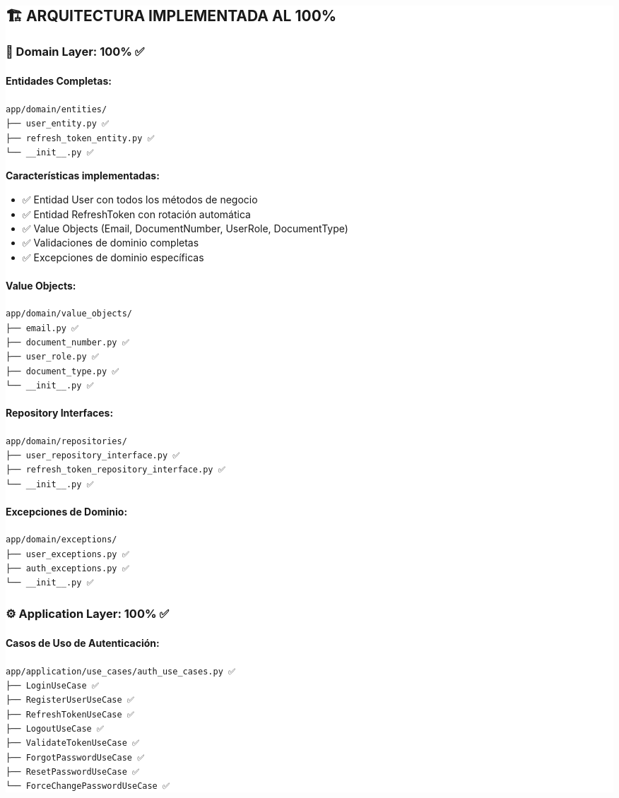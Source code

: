 
## 🏗️ **ARQUITECTURA IMPLEMENTADA AL 100%**

### **🎯 Domain Layer: 100% ✅**

#### **Entidades Completas:**
```
app/domain/entities/
├── user_entity.py ✅
├── refresh_token_entity.py ✅
└── __init__.py ✅
```

**Características implementadas:**
- ✅ Entidad User con todos los métodos de negocio
- ✅ Entidad RefreshToken con rotación automática
- ✅ Value Objects (Email, DocumentNumber, UserRole, DocumentType)
- ✅ Validaciones de dominio completas
- ✅ Excepciones de dominio específicas

#### **Value Objects:**
```
app/domain/value_objects/
├── email.py ✅
├── document_number.py ✅
├── user_role.py ✅
├── document_type.py ✅
└── __init__.py ✅
```

#### **Repository Interfaces:**
```
app/domain/repositories/
├── user_repository_interface.py ✅
├── refresh_token_repository_interface.py ✅
└── __init__.py ✅
```

#### **Excepciones de Dominio:**
```
app/domain/exceptions/
├── user_exceptions.py ✅
├── auth_exceptions.py ✅
└── __init__.py ✅
```

### **⚙️ Application Layer: 100% ✅**

#### **Casos de Uso de Autenticación:**
```
app/application/use_cases/auth_use_cases.py ✅
├── LoginUseCase ✅
├── RegisterUserUseCase ✅
├── RefreshTokenUseCase ✅
├── LogoutUseCase ✅
├── ValidateTokenUseCase ✅
├── ForgotPasswordUseCase ✅
├── ResetPasswordUseCase ✅
└── ForceChangePasswordUseCase ✅
```
